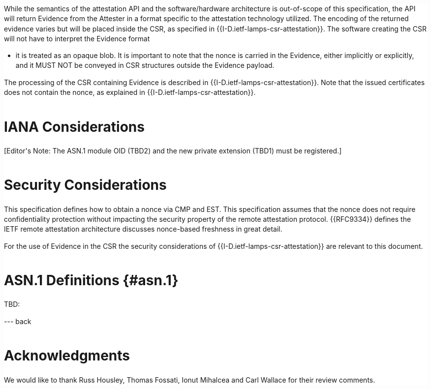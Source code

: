 While the semantics of the attestation API and the software/hardware
architecture is out-of-scope of this specification, the API will return
Evidence from the Attester in a format specific to the attestation technology
utilized. The encoding of the returned evidence varies but will be placed
inside the CSR, as specified in {{I-D.ietf-lamps-csr-attestation}}. The
software creating the CSR will not have to interpret the Evidence format
- it is treated as an opaque blob. It is important to note that the
nonce is carried in the Evidence, either implicitly or explicitly, and
it MUST NOT be conveyed in CSR structures outside the Evidence payload.

The processing of the CSR containing Evidence is described in
{{I-D.ietf-lamps-csr-attestation}}. Note that the issued certificates
does not contain the nonce, as explained in
{{I-D.ietf-lamps-csr-attestation}}.

#  IANA Considerations

[Editor's Note: The ASN.1 module OID (TBD2) and the new private
extension (TBD1) must be registered.]

#  Security Considerations

This specification defines how to obtain a nonce via CMP and EST. This
specification assumes that the nonce does not require confidentiality protection
without impacting the security property of the remote attestation protocol.
{{RFC9334}} defines the IETF remote attestation architecture discusses
nonce-based freshness in great detail.

For the use of Evidence in the CSR the security considerations of
{{I-D.ietf-lamps-csr-attestation}} are relevant to this document.

# ASN.1 Definitions {#asn.1}

TBD:

--- back

# Acknowledgments

We would like to thank Russ Housley, Thomas Fossati, Ionut Mihalcea and Carl Wallace
for their review comments.
